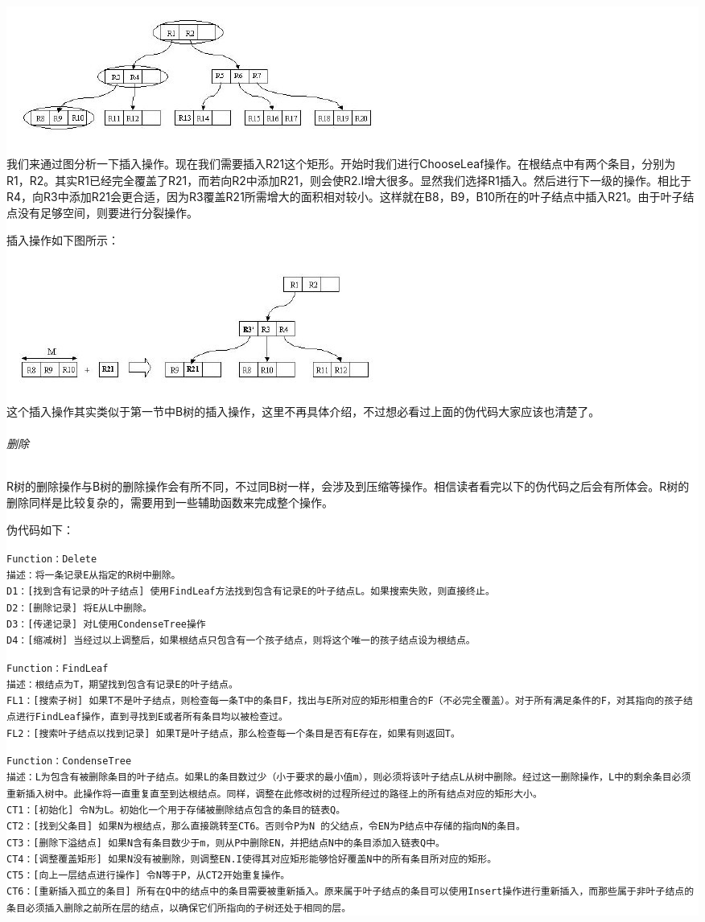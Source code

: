 
![](../images/BTree-RTree/42.jpg)

我们来通过图分析一下插入操作。现在我们需要插入R21这个矩形。开始时我们进行ChooseLeaf操作。在根结点中有两个条目，分别为R1，R2。其实R1已经完全覆盖了R21，而若向R2中添加R21，则会使R2.I增大很多。显然我们选择R1插入。然后进行下一级的操作。相比于R4，向R3中添加R21会更合适，因为R3覆盖R21所需增大的面积相对较小。这样就在B8，B9，B10所在的叶子结点中插入R21。由于叶子结点没有足够空间，则要进行分裂操作。

插入操作如下图所示：

![](../images/BTree-RTree/43.jpg)

这个插入操作其实类似于第一节中B树的插入操作，这里不再具体介绍，不过想必看过上面的伪代码大家应该也清楚了。

###### 删除

R树的删除操作与B树的删除操作会有所不同，不过同B树一样，会涉及到压缩等操作。相信读者看完以下的伪代码之后会有所体会。R树的删除同样是比较复杂的，需要用到一些辅助函数来完成整个操作。

伪代码如下：

```
Function：Delete
描述：将一条记录E从指定的R树中删除。
D1：[找到含有记录的叶子结点] 使用FindLeaf方法找到包含有记录E的叶子结点L。如果搜索失败，则直接终止。
D2：[删除记录] 将E从L中删除。
D3：[传递记录] 对L使用CondenseTree操作
D4：[缩减树] 当经过以上调整后，如果根结点只包含有一个孩子结点，则将这个唯一的孩子结点设为根结点。
```

```
Function：FindLeaf
描述：根结点为T，期望找到包含有记录E的叶子结点。
FL1：[搜索子树] 如果T不是叶子结点，则检查每一条T中的条目F，找出与E所对应的矩形相重合的F（不必完全覆盖）。对于所有满足条件的F，对其指向的孩子结点进行FindLeaf操作，直到寻找到E或者所有条目均以被检查过。
FL2：[搜索叶子结点以找到记录] 如果T是叶子结点，那么检查每一个条目是否有E存在，如果有则返回T。
```

```
Function：CondenseTree
描述：L为包含有被删除条目的叶子结点。如果L的条目数过少（小于要求的最小值m），则必须将该叶子结点L从树中删除。经过这一删除操作，L中的剩余条目必须重新插入树中。此操作将一直重复直至到达根结点。同样，调整在此修改树的过程所经过的路径上的所有结点对应的矩形大小。
CT1：[初始化] 令N为L。初始化一个用于存储被删除结点包含的条目的链表Q。
CT2：[找到父条目] 如果N为根结点，那么直接跳转至CT6。否则令P为N 的父结点，令EN为P结点中存储的指向N的条目。
CT3：[删除下溢结点] 如果N含有条目数少于m，则从P中删除EN，并把结点N中的条目添加入链表Q中。
CT4：[调整覆盖矩形] 如果N没有被删除，则调整EN.I使得其对应矩形能够恰好覆盖N中的所有条目所对应的矩形。
CT5：[向上一层结点进行操作] 令N等于P，从CT2开始重复操作。
CT6：[重新插入孤立的条目] 所有在Q中的结点中的条目需要被重新插入。原来属于叶子结点的条目可以使用Insert操作进行重新插入，而那些属于非叶子结点的条目必须插入删除之前所在层的结点，以确保它们所指向的子树还处于相同的层。
```
